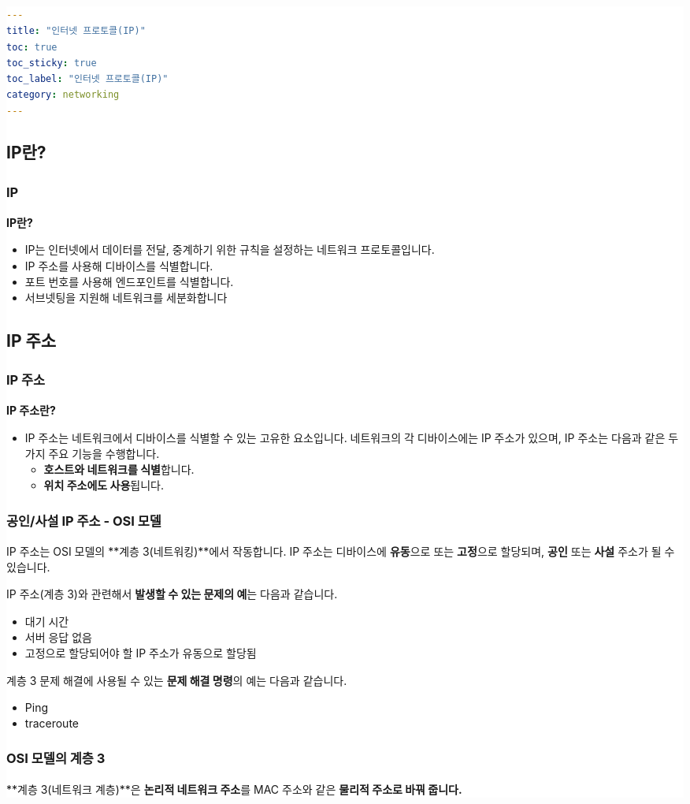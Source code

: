 ```yaml
---
title: "인터넷 프로토콜(IP)"
toc: true
toc_sticky: true
toc_label: "인터넷 프로토콜(IP)"
category: networking
---
```


## IP란?

### IP

**IP란?** 

- IP는 인터넷에서 데이터를 전달, 중계하기 위한 규칙을 설정하는 네트워크 프로토콜입니다. 
- IP 주소를 사용해 디바이스를 식별합니다. 
- 포트 번호를 사용해 엔드포인트를 식별합니다. 
- 서브넷팅을 지원해 네트워크를 세분화합니다

## IP 주소

### IP 주소

**IP 주소란?** 

- IP 주소는 네트워크에서 디바이스를 식별할 수 있는 고유한 요소입니다. 네트워크의 각 디바이스에는 IP 주소가 있으며, IP 주소는 다음과 같은 두 가지 주요 기능을 수행합니다. 
  - **호스트와 네트워크를 식별**합니다. 
  - **위치 주소에도 사용**됩니다.

### 공인/사설 IP 주소 - OSI 모델

IP 주소는 OSI 모델의 **계층 3(네트워킹)**에서 작동합니다. IP 주소는 디바이스에 **유동**으로 또는 **고정**으로 할당되며, **공인** 또는 **사설** 주소가 될 수 있습니다. 

IP 주소(계층 3)와 관련해서 **발생할 수 있는 문제의 예**는 다음과 같습니다. 

- 대기 시간 
- 서버 응답 없음 
- 고정으로 할당되어야 할 IP 주소가 유동으로 할당됨 

계층 3 문제 해결에 사용될 수 있는 **문제 해결 명령**의 예는 다음과 같습니다. 

- Ping 
- traceroute



### OSI 모델의 계층 3

**계층 3(네트워크 계층)**은 **논리적 네트워크 주소**를 MAC 주소와 같은 **물리적 주소로 바꿔 줍니다.** 
